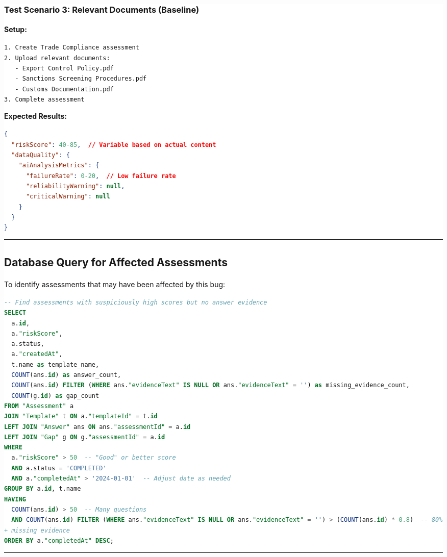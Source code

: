 
### Test Scenario 3: Relevant Documents (Baseline)

**Setup:**
```bash
1. Create Trade Compliance assessment
2. Upload relevant documents:
   - Export Control Policy.pdf
   - Sanctions Screening Procedures.pdf
   - Customs Documentation.pdf
3. Complete assessment
```

**Expected Results:**
```json
{
  "riskScore": 40-85,  // Variable based on actual content
  "dataQuality": {
    "aiAnalysisMetrics": {
      "failureRate": 0-20,  // Low failure rate
      "reliabilityWarning": null,
      "criticalWarning": null
    }
  }
}
```

---

## Database Query for Affected Assessments

To identify assessments that may have been affected by this bug:

```sql
-- Find assessments with suspiciously high scores but no answer evidence
SELECT
  a.id,
  a."riskScore",
  a.status,
  a."createdAt",
  t.name as template_name,
  COUNT(ans.id) as answer_count,
  COUNT(ans.id) FILTER (WHERE ans."evidenceText" IS NULL OR ans."evidenceText" = '') as missing_evidence_count,
  COUNT(g.id) as gap_count
FROM "Assessment" a
JOIN "Template" t ON a."templateId" = t.id
LEFT JOIN "Answer" ans ON ans."assessmentId" = a.id
LEFT JOIN "Gap" g ON g."assessmentId" = a.id
WHERE
  a."riskScore" > 50  -- "Good" or better score
  AND a.status = 'COMPLETED'
  AND a."completedAt" > '2024-01-01'  -- Adjust date as needed
GROUP BY a.id, t.name
HAVING
  COUNT(ans.id) > 50  -- Many questions
  AND COUNT(ans.id) FILTER (WHERE ans."evidenceText" IS NULL OR ans."evidenceText" = '') > (COUNT(ans.id) * 0.8)  -- 80%+ missing evidence
ORDER BY a."completedAt" DESC;
```

---